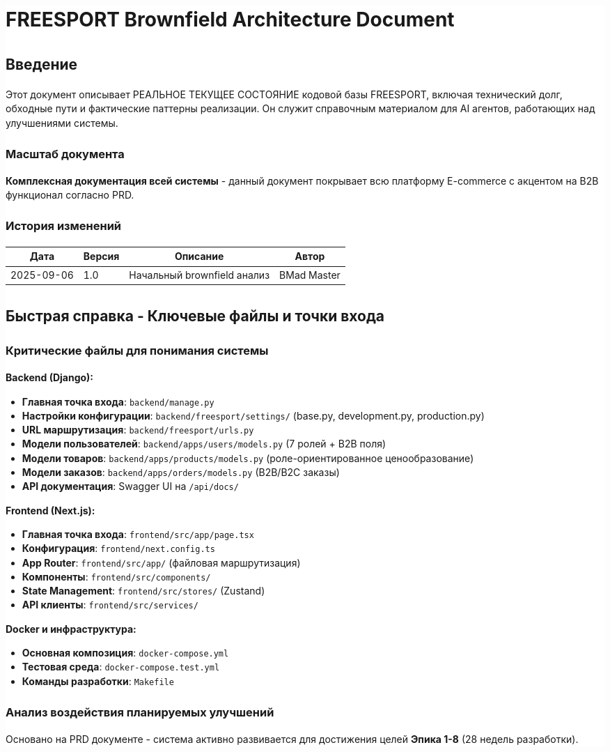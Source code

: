 # FREESPORT Brownfield Architecture Document

## Введение

Этот документ описывает РЕАЛЬНОЕ ТЕКУЩЕЕ СОСТОЯНИЕ кодовой базы FREESPORT, включая технический долг, обходные пути и фактические паттерны реализации. Он служит справочным материалом для AI агентов, работающих над улучшениями системы.

### Масштаб документа

**Комплексная документация всей системы** - данный документ покрывает всю платформу E-commerce с акцентом на B2B функционал согласно PRD.

### История изменений

| Дата       | Версия | Описание                          | Автор        |
| ---------- | ------ | --------------------------------- | ------------ |
| 2025-09-06 | 1.0    | Начальный brownfield анализ      | BMad Master  |

## Быстрая справка - Ключевые файлы и точки входа

### Критические файлы для понимания системы

**Backend (Django):**
- **Главная точка входа**: `backend/manage.py`
- **Настройки конфигурации**: `backend/freesport/settings/` (base.py, development.py, production.py)
- **URL маршрутизация**: `backend/freesport/urls.py`
- **Модели пользователей**: `backend/apps/users/models.py` (7 ролей + B2B поля)
- **Модели товаров**: `backend/apps/products/models.py` (роле-ориентированное ценообразование)
- **Модели заказов**: `backend/apps/orders/models.py` (B2B/B2C заказы)
- **API документация**: Swagger UI на `/api/docs/`

**Frontend (Next.js):**
- **Главная точка входа**: `frontend/src/app/page.tsx`
- **Конфигурация**: `frontend/next.config.ts`
- **App Router**: `frontend/src/app/` (файловая маршрутизация)
- **Компоненты**: `frontend/src/components/`
- **State Management**: `frontend/src/stores/` (Zustand)
- **API клиенты**: `frontend/src/services/`

**Docker и инфраструктура:**
- **Основная композиция**: `docker-compose.yml`
- **Тестовая среда**: `docker-compose.test.yml`
- **Команды разработки**: `Makefile`

### Анализ воздействия планируемых улучшений

Основано на PRD документе - система активно развивается для достижения целей **Эпика 1-8** (28 недель разработки).

